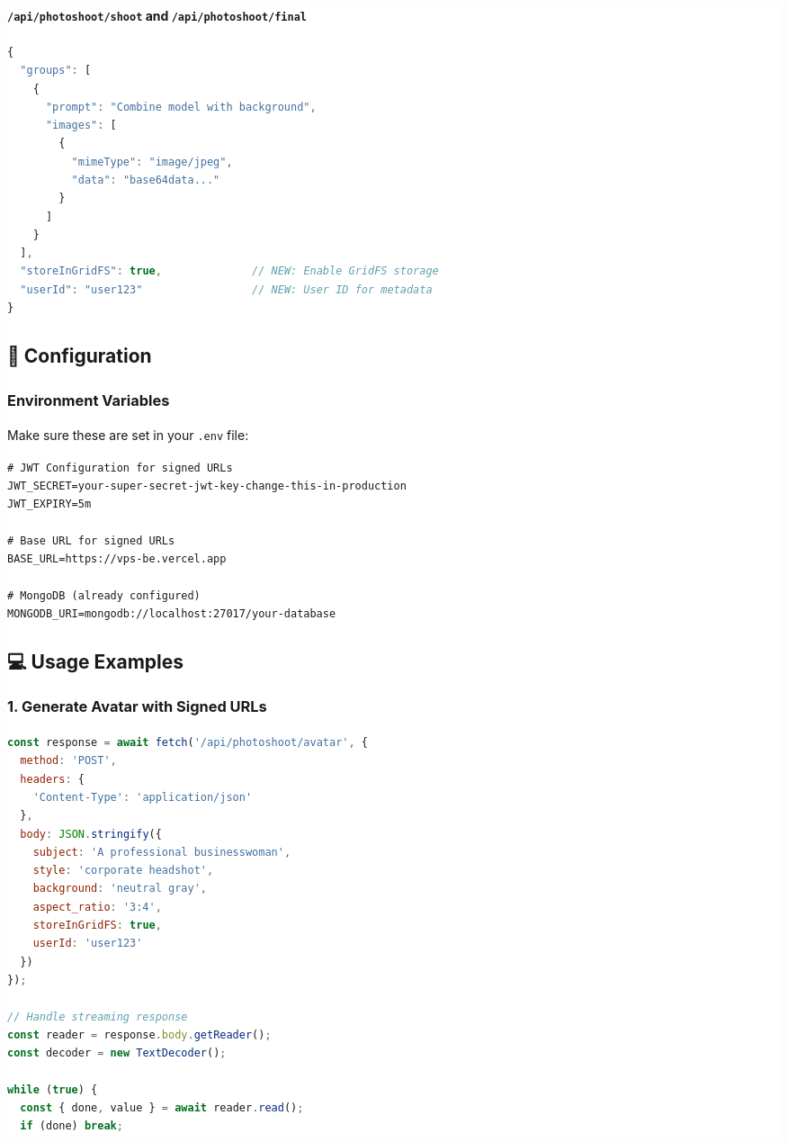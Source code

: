 #### `/api/photoshoot/shoot` and `/api/photoshoot/final`
```javascript
{
  "groups": [
    {
      "prompt": "Combine model with background",
      "images": [
        {
          "mimeType": "image/jpeg",
          "data": "base64data..."
        }
      ]
    }
  ],
  "storeInGridFS": true,              // NEW: Enable GridFS storage
  "userId": "user123"                 // NEW: User ID for metadata
}
```

## 🔧 Configuration

### Environment Variables
Make sure these are set in your `.env` file:

```env
# JWT Configuration for signed URLs
JWT_SECRET=your-super-secret-jwt-key-change-this-in-production
JWT_EXPIRY=5m

# Base URL for signed URLs
BASE_URL=https://vps-be.vercel.app

# MongoDB (already configured)
MONGODB_URI=mongodb://localhost:27017/your-database
```

## 💻 Usage Examples

### 1. Generate Avatar with Signed URLs

```javascript
const response = await fetch('/api/photoshoot/avatar', {
  method: 'POST',
  headers: {
    'Content-Type': 'application/json'
  },
  body: JSON.stringify({
    subject: 'A professional businesswoman',
    style: 'corporate headshot',
    background: 'neutral gray',
    aspect_ratio: '3:4',
    storeInGridFS: true,
    userId: 'user123'
  })
});

// Handle streaming response
const reader = response.body.getReader();
const decoder = new TextDecoder();

while (true) {
  const { done, value } = await reader.read();
  if (done) break;
```